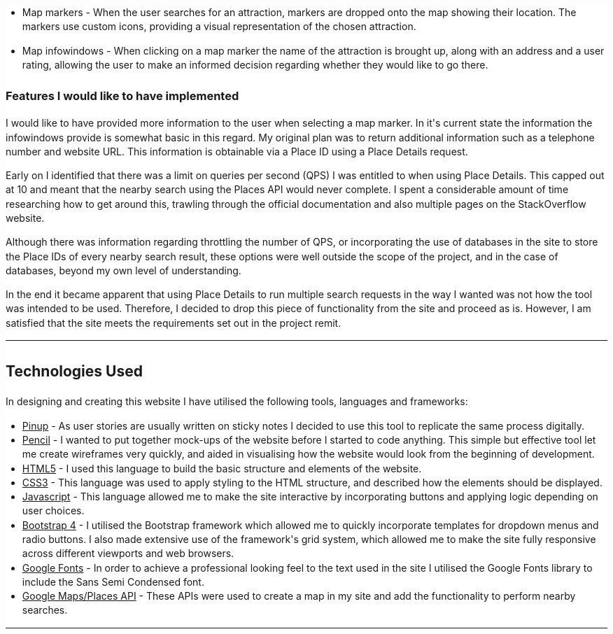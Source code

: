 * Map markers - When the user searches for an attraction, markers are dropped onto the map showing their location. The markers use custom icons, providing a visual representation of 
the chosen attraction. 

* Map infowindows - When clicking on a map marker the name of the attraction is brought up, along with an address and a user rating, allowing the user to make an informed decision
regarding whether they would like to go there.

### Features I would like to have implemented

I would like to have provided more information to the user when selecting a map marker. In it's current state the information the infowindows provide is somewhat basic in this regard. My original plan was to return additional information such as a telephone number and website URL. This information is obtainable via a Place ID using a Place Details request.

Early on I identified that there was a limit on queries per second (QPS) I was entitled to when using Place Details. This capped out at 10 and meant that the
nearby search using the Places API would never complete.  I spent a considerable amount of time researching how to get around this, trawling through the official documentation and also multiple pages on the StackOverflow website. 

Although there was information regarding throttling the number of QPS, or incorporating the use of databases in the site to store the Place IDs of every nearby search result, these options were well outside the scope of the project, and in the case of databases, beyond my own level of understanding.

In the end it became apparent that using Place Details to run multiple search requests in the way I wanted was not how the tool was intended to be used. Therefore, I decided to drop this piece of functionality from the site and proceed as is. However, I am satisfied that the site meets the requirements set out in the project remit.

---

## Technologies Used

In designing and creating this website I have utilised the following tools, languages and frameworks:

* [Pinup](https://pinup.com/HyR8n42V4) - As user stories are usually written on sticky notes I decided to use this tool to replicate the same process digitally.
* [Pencil](https://pencil.evolus.vn/) - I wanted to put together mock-ups of the website before I started to code anything. This simple but effective tool let me create wireframes very quickly, and aided in visualising how the website would look from the beginning of development.
* [HTML5](https://en.wikipedia.org/wiki/HTML5) - I used this language to build the basic structure and elements of the website.
* [CSS3](https://en.wikipedia.org/wiki/Cascading_Style_Sheets) - This language was used to apply styling to the HTML structure, and described how the elements should be displayed.
* [Javascript](https://en.wikipedia.org/wiki/JavaScript) - This language allowed me to make the site interactive by incorporating buttons and applying logic depending on user choices.
* [Bootstrap 4](https://getbootstrap.com/) - I utilised the Bootstrap framework which allowed me to quickly incorporate templates for dropdown menus and radio buttons. I also made extensive use of the framework's grid system, which allowed me to make the site fully responsive across different viewports
and web browsers.
* [Google Fonts](https://fonts.google.com/specimen/Encode+Sans+Semi+Condensed) - In order to achieve a professional looking feel to the text used in the site I utilised the Google Fonts library to include the Sans Semi Condensed font.
* [Google Maps/Places API](https://cloud.google.com/maps-platform/) - These APIs were used to create a map in my site and add the functionality to perform nearby searches.

---